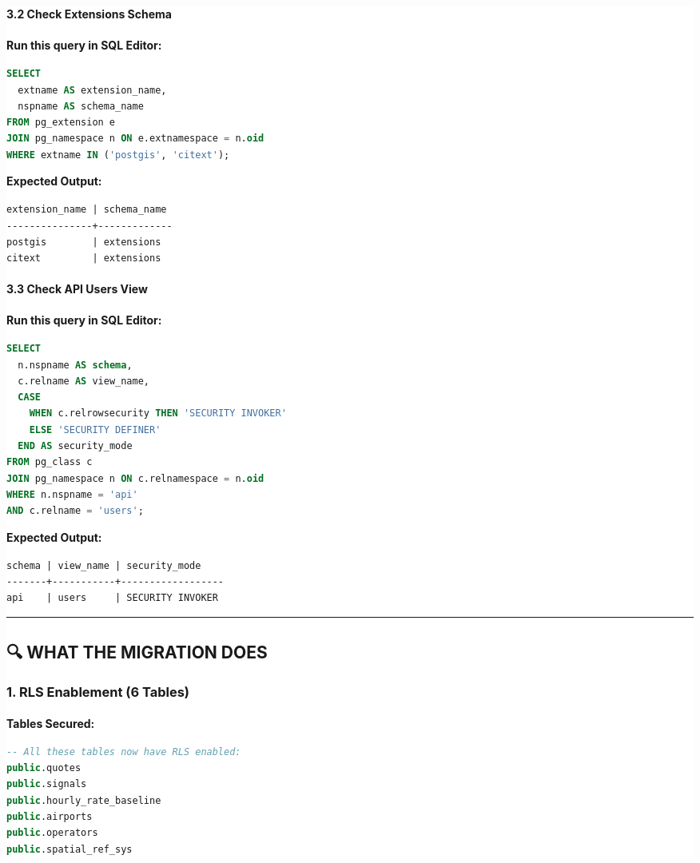 #### 3.2 Check Extensions Schema

**Run this query in SQL Editor:**
```sql
SELECT
  extname AS extension_name,
  nspname AS schema_name
FROM pg_extension e
JOIN pg_namespace n ON e.extnamespace = n.oid
WHERE extname IN ('postgis', 'citext');
```

**Expected Output:**
```
extension_name | schema_name
---------------+-------------
postgis        | extensions
citext         | extensions
```

#### 3.3 Check API Users View

**Run this query in SQL Editor:**
```sql
SELECT
  n.nspname AS schema,
  c.relname AS view_name,
  CASE 
    WHEN c.relrowsecurity THEN 'SECURITY INVOKER'
    ELSE 'SECURITY DEFINER'
  END AS security_mode
FROM pg_class c
JOIN pg_namespace n ON c.relnamespace = n.oid
WHERE n.nspname = 'api'
AND c.relname = 'users';
```

**Expected Output:**
```
schema | view_name | security_mode
-------+-----------+------------------
api    | users     | SECURITY INVOKER
```

---

## 🔍 WHAT THE MIGRATION DOES

### 1. RLS Enablement (6 Tables)

**Tables Secured:**
```sql
-- All these tables now have RLS enabled:
public.quotes
public.signals
public.hourly_rate_baseline
public.airports
public.operators
public.spatial_ref_sys
```
